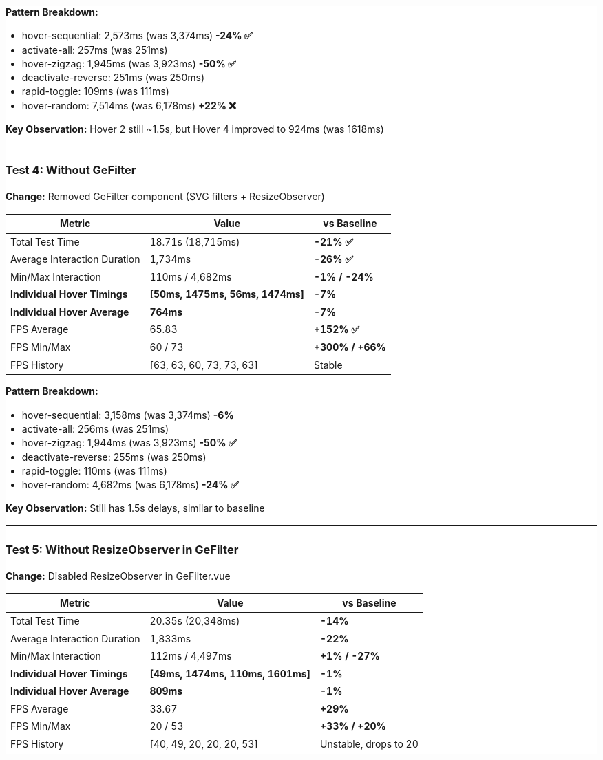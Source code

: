 **Pattern Breakdown:**
- hover-sequential: 2,573ms (was 3,374ms) **-24% ✅**
- activate-all: 257ms (was 251ms)
- hover-zigzag: 1,945ms (was 3,923ms) **-50% ✅**
- deactivate-reverse: 251ms (was 250ms)
- rapid-toggle: 109ms (was 111ms)
- hover-random: 7,514ms (was 6,178ms) **+22% ❌**

**Key Observation:** Hover 2 still ~1.5s, but Hover 4 improved to 924ms (was 1618ms)

---

### Test 4: Without GeFilter
**Change:** Removed GeFilter component (SVG filters + ResizeObserver)

| Metric | Value | vs Baseline |
|--------|-------|-------------|
| Total Test Time | 18.71s (18,715ms) | **-21% ✅** |
| Average Interaction Duration | 1,734ms | **-26% ✅** |
| Min/Max Interaction | 110ms / 4,682ms | **-1% / -24%** |
| **Individual Hover Timings** | **[50ms, 1475ms, 56ms, 1474ms]** | **-7%** |
| **Individual Hover Average** | **764ms** | **-7%** |
| FPS Average | 65.83 | **+152% ✅** |
| FPS Min/Max | 60 / 73 | **+300% / +66%** |
| FPS History | [63, 63, 60, 73, 73, 63] | Stable |

**Pattern Breakdown:**
- hover-sequential: 3,158ms (was 3,374ms) **-6%**
- activate-all: 256ms (was 251ms)
- hover-zigzag: 1,944ms (was 3,923ms) **-50% ✅**
- deactivate-reverse: 255ms (was 250ms)
- rapid-toggle: 110ms (was 111ms)
- hover-random: 4,682ms (was 6,178ms) **-24% ✅**

**Key Observation:** Still has 1.5s delays, similar to baseline

---

### Test 5: Without ResizeObserver in GeFilter
**Change:** Disabled ResizeObserver in GeFilter.vue

| Metric | Value | vs Baseline |
|--------|-------|-------------|
| Total Test Time | 20.35s (20,348ms) | **-14%** |
| Average Interaction Duration | 1,833ms | **-22%** |
| Min/Max Interaction | 112ms / 4,497ms | **+1% / -27%** |
| **Individual Hover Timings** | **[49ms, 1474ms, 110ms, 1601ms]** | **-1%** |
| **Individual Hover Average** | **809ms** | **-1%** |
| FPS Average | 33.67 | **+29%** |
| FPS Min/Max | 20 / 53 | **+33% / +20%** |
| FPS History | [40, 49, 20, 20, 20, 53] | Unstable, drops to 20 |
